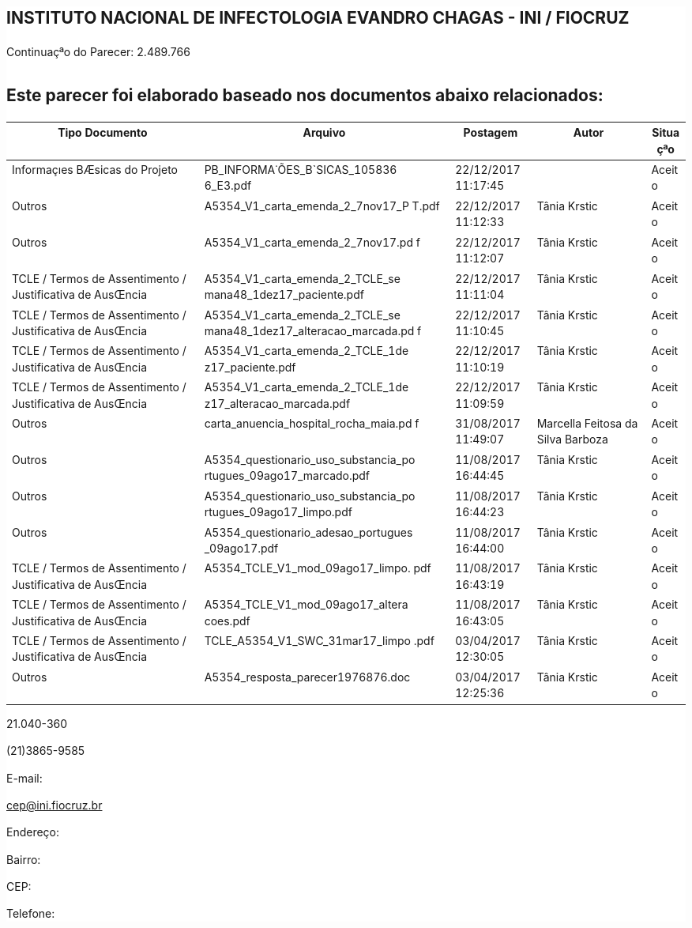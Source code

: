
## INSTITUTO NACIONAL DE INFECTOLOGIA EVANDRO CHAGAS - INI / FIOCRUZ



Continuaçªo do Parecer: 2.489.766

## Este parecer foi elaborado baseado nos documentos abaixo relacionados:

| Tipo Documento                                            | Arquivo                                                              | Postagem            | Autor                             | Situaçªo   |
|-----------------------------------------------------------|----------------------------------------------------------------------|---------------------|-----------------------------------|------------|
| Informaçıes BÆsicas do Projeto                            | PB_INFORMA˙ÕES_B`SICAS_105836 6_E3.pdf                               | 22/12/2017 11:17:45 |                                   | Aceito     |
| Outros                                                    | A5354_V1_carta_emenda_2_7nov17_P T.pdf                               | 22/12/2017 11:12:33 | Tânia Krstic                      | Aceito     |
| Outros                                                    | A5354_V1_carta_emenda_2_7nov17.pd f                                  | 22/12/2017 11:12:07 | Tânia Krstic                      | Aceito     |
| TCLE / Termos de Assentimento / Justificativa de AusŒncia | A5354_V1_carta_emenda_2_TCLE_se mana48_1dez17_paciente.pdf           | 22/12/2017 11:11:04 | Tânia Krstic                      | Aceito     |
| TCLE / Termos de Assentimento / Justificativa de AusŒncia | A5354_V1_carta_emenda_2_TCLE_se mana48_1dez17_alteracao_marcada.pd f | 22/12/2017 11:10:45 | Tânia Krstic                      | Aceito     |
| TCLE / Termos de Assentimento / Justificativa de AusŒncia | A5354_V1_carta_emenda_2_TCLE_1de z17_paciente.pdf                    | 22/12/2017 11:10:19 | Tânia Krstic                      | Aceito     |
| TCLE / Termos de Assentimento / Justificativa de AusŒncia | A5354_V1_carta_emenda_2_TCLE_1de z17_alteracao_marcada.pdf           | 22/12/2017 11:09:59 | Tânia Krstic                      | Aceito     |
| Outros                                                    | carta_anuencia_hospital_rocha_maia.pd f                              | 31/08/2017 11:49:07 | Marcella Feitosa da Silva Barboza | Aceito     |
| Outros                                                    | A5354_questionario_uso_substancia_po rtugues_09ago17_marcado.pdf     | 11/08/2017 16:44:45 | Tânia Krstic                      | Aceito     |
| Outros                                                    | A5354_questionario_uso_substancia_po rtugues_09ago17_limpo.pdf       | 11/08/2017 16:44:23 | Tânia Krstic                      | Aceito     |
| Outros                                                    | A5354_questionario_adesao_portugues _09ago17.pdf                     | 11/08/2017 16:44:00 | Tânia Krstic                      | Aceito     |
| TCLE / Termos de Assentimento / Justificativa de AusŒncia | A5354_TCLE_V1_mod_09ago17_limpo. pdf                                 | 11/08/2017 16:43:19 | Tânia Krstic                      | Aceito     |
| TCLE / Termos de Assentimento / Justificativa de AusŒncia | A5354_TCLE_V1_mod_09ago17_altera coes.pdf                            | 11/08/2017 16:43:05 | Tânia Krstic                      | Aceito     |
| TCLE / Termos de Assentimento / Justificativa de AusŒncia | TCLE_A5354_V1_SWC_31mar17_limpo .pdf                                 | 03/04/2017 12:30:05 | Tânia Krstic                      | Aceito     |
| Outros                                                    | A5354_resposta_parecer1976876.doc                                    | 03/04/2017 12:25:36 | Tânia Krstic                      | Aceito     |

21.040-360

(21)3865-9585

E-mail:

cep@ini.fiocruz.br

Endereço:

Bairro:

CEP:

Telefone:

